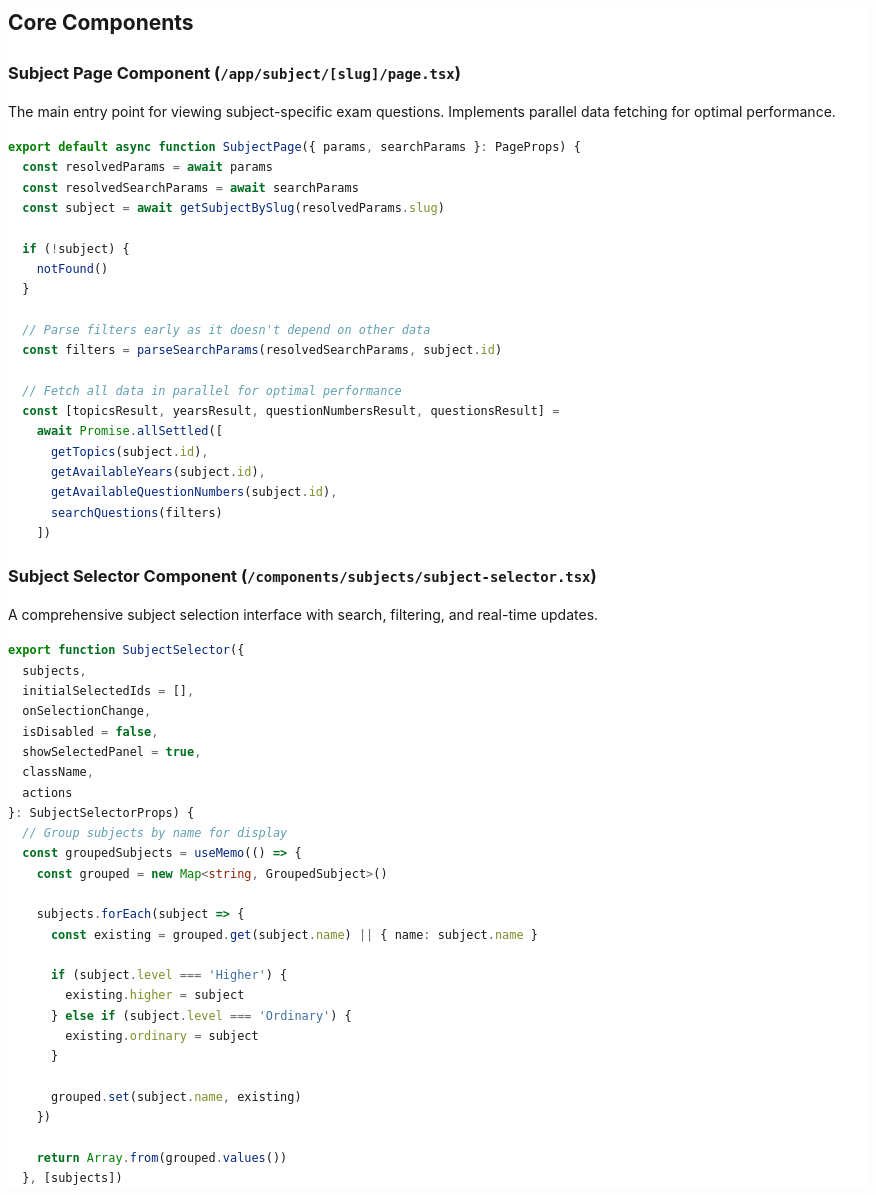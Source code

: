## Core Components

### Subject Page Component (`/app/subject/[slug]/page.tsx`)
The main entry point for viewing subject-specific exam questions. Implements parallel data fetching for optimal performance.

```typescript
export default async function SubjectPage({ params, searchParams }: PageProps) {
  const resolvedParams = await params
  const resolvedSearchParams = await searchParams
  const subject = await getSubjectBySlug(resolvedParams.slug)
  
  if (!subject) {
    notFound()
  }

  // Parse filters early as it doesn't depend on other data
  const filters = parseSearchParams(resolvedSearchParams, subject.id)

  // Fetch all data in parallel for optimal performance
  const [topicsResult, yearsResult, questionNumbersResult, questionsResult] = 
    await Promise.allSettled([
      getTopics(subject.id),
      getAvailableYears(subject.id),
      getAvailableQuestionNumbers(subject.id),
      searchQuestions(filters)
    ])
```

### Subject Selector Component (`/components/subjects/subject-selector.tsx`)
A comprehensive subject selection interface with search, filtering, and real-time updates.

```typescript
export function SubjectSelector({ 
  subjects,
  initialSelectedIds = [],
  onSelectionChange,
  isDisabled = false,
  showSelectedPanel = true,
  className,
  actions
}: SubjectSelectorProps) {
  // Group subjects by name for display
  const groupedSubjects = useMemo(() => {
    const grouped = new Map<string, GroupedSubject>()
    
    subjects.forEach(subject => {
      const existing = grouped.get(subject.name) || { name: subject.name }
      
      if (subject.level === 'Higher') {
        existing.higher = subject
      } else if (subject.level === 'Ordinary') {
        existing.ordinary = subject
      }
      
      grouped.set(subject.name, existing)
    })
    
    return Array.from(grouped.values())
  }, [subjects])
```
